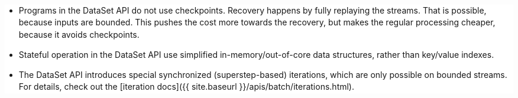   - Programs in the DataSet API do not use checkpoints. Recovery happens by fully replaying the streams.
    That is possible, because inputs are bounded. This pushes the cost more towards the recovery,
    but makes the regular processing cheaper, because it avoids checkpoints.

  - Stateful operation in the DataSet API use simplified in-memory/out-of-core data structures, rather than
    key/value indexes.

  - The DataSet API introduces special synchronized (superstep-based) iterations, which are only possible on
    bounded streams. For details, check out the [iteration docs]({{ site.baseurl }}/apis/batch/iterations.html).

